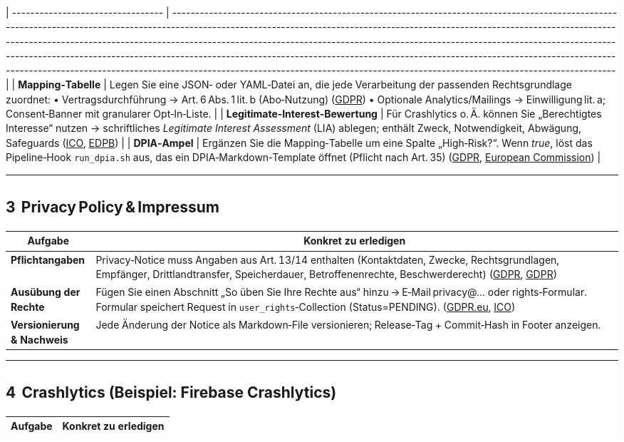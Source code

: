 | --------------------------------- | ----------------------------------------------------------------------------------------------------------------------------------------------------------------------------------------------------------------------------------------------------------------------------------------------------------------------------------------------------------------------------------------------------------------------------------------------------------------------------------------------------------------------------------------------------------------------------------------------------------------------------------------------------- |
| **Mapping‑Tabelle**               | Legen Sie eine JSON‑ oder YAML‑Datei an, die jede Verarbeitung der passenden Rechtsgrundlage zuordnet: • Vertragsdurchführung → Art. 6 Abs. 1 lit. b (Abo‑Nutzung) ([GDPR](https://gdpr-info.eu/art-6-gdpr/?utm_source=chatgpt.com "Art. 6 GDPR – Lawfulness of processing - General Data Protection ...")) • Optionale Analytics/Mailings → Einwilligung lit. a; Consent‑Banner mit granularer Opt‑In‑Liste.                                                                                                                                                                                                                                         |
| **Legitimate‑Interest‑Bewertung** | Für Crashlytics o. Ä. können Sie „Berechtigtes Interesse“ nutzen → schriftliches _Legitimate Interest Assessment_ (LIA) ablegen; enthält Zweck, Notwendigkeit, Abwägung, Safeguards ([ICO](https://ico.org.uk/for-organisations/uk-gdpr-guidance-and-resources/lawful-basis/legitimate-interests/how-do-we-apply-legitimate-interests-in-practice/?utm_source=chatgpt.com "How do we apply legitimate interests in practice? \| ICO"), [EDPB](https://www.edpb.europa.eu/system/files/2024-10/edpb_guidelines_202401_legitimateinterest_en.pdf?utm_source=chatgpt.com "[PDF] Guidelines 1/2024 on processing of personal data based on Article ...")) |
| **DPIA‑Ampel**                    | Ergänzen Sie die Mapping‑Tabelle um eine Spalte „High‑Risk?“. Wenn _true_, löst das Pipeline‑Hook `run_dpia.sh` aus, das ein DPIA‑Markdown‑Template öffnet (Pflicht nach Art. 35) ([GDPR](https://gdpr-info.eu/art-35-gdpr/?utm_source=chatgpt.com "Art. 35 GDPR – Data protection impact assessment"), [European Commission](https://commission.europa.eu/law/law-topic/data-protection/rules-business-and-organisations/obligations/when-data-protection-impact-assessment-dpia-required_en?utm_source=chatgpt.com "When is a Data Protection Impact Assessment (DPIA) required?"))                                                                 |

---

## 3  Privacy Policy & Impressum

| Aufgabe                      | Konkret zu erledigen                                                                                                                                                                                                                                                                                                                                                                                                                                                                                                                                             |
| ---------------------------- | ---------------------------------------------------------------------------------------------------------------------------------------------------------------------------------------------------------------------------------------------------------------------------------------------------------------------------------------------------------------------------------------------------------------------------------------------------------------------------------------------------------------------------------------------------------------- |
| **Pflichtangaben**           | Privacy‑Notice muss Angaben aus Art. 13/14 enthalten (Kontaktdaten, Zwecke, Rechtsgrundlagen, Empfänger, Drittlandtransfer, Speicherdauer, Betroffenenrechte, Beschwerderecht) ([GDPR](https://gdpr-info.eu/art-13-gdpr/?utm_source=chatgpt.com "Art. 13 GDPR – Information to be provided where personal data are ..."), [GDPR](https://gdpr-info.eu/art-14-gdpr/?utm_source=chatgpt.com "Art. 14 GDPR – Information to be provided where personal data ..."))                                                                                                  |
| **Ausübung der Rechte**      | Fügen Sie einen Abschnitt „So üben Sie Ihre Rechte aus“ hinzu → E‑Mail privacy@… oder rights‑Formular. Formular speichert Request in `user_rights`‑Collection (Status=PENDING). ([GDPR.eu](https://gdpr.eu/privacy-notice/?utm_source=chatgpt.com "Writing a GDPR-compliant privacy notice (template included)"), [ICO](https://ico.org.uk/for-organisations/uk-gdpr-guidance-and-resources/individual-rights/the-right-to-be-informed/what-privacy-information-should-we-provide/?utm_source=chatgpt.com "What privacy information should we provide? \| ICO")) |
| **Versionierung & Nachweis** | Jede Änderung der Notice als Markdown‑File versionieren; Release‑Tag + Commit‑Hash in Footer anzeigen.                                                                                                                                                                                                                                                                                                                                                                                                                                                           |

---

## 4  Crashlytics (Beispiel: Firebase Crashlytics)

|Aufgabe|Konkret zu erledigen|
|---|---|